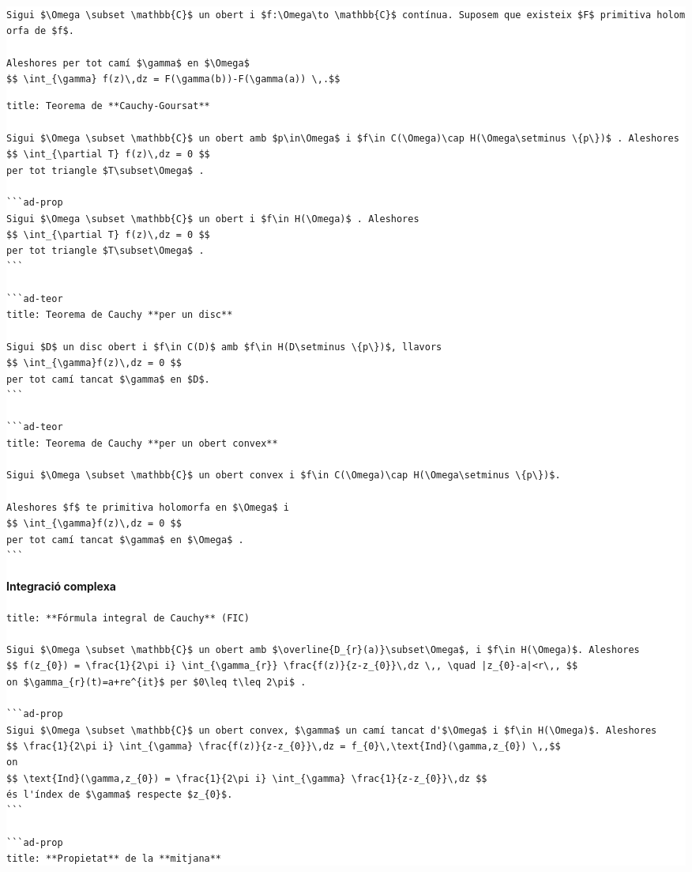 ```ad-prop
```

```ad-teor
Sigui $\Omega \subset \mathbb{C}$ un obert i $f:\Omega\to \mathbb{C}$ contínua. Suposem que existeix $F$ primitiva holomorfa de $f$.

Aleshores per tot camí $\gamma$ en $\Omega$
$$ \int_{\gamma} f(z)\,dz = F(\gamma(b))-F(\gamma(a)) \,.$$
```

````ad-teor
title: Teorema de **Cauchy-Goursat**

Sigui $\Omega \subset \mathbb{C}$ un obert amb $p\in\Omega$ i $f\in C(\Omega)\cap H(\Omega\setminus \{p\})$ . Aleshores
$$ \int_{\partial T} f(z)\,dz = 0 $$
per tot triangle $T\subset\Omega$ .

```ad-prop
Sigui $\Omega \subset \mathbb{C}$ un obert i $f\in H(\Omega)$ . Aleshores
$$ \int_{\partial T} f(z)\,dz = 0 $$
per tot triangle $T\subset\Omega$ .
```

```ad-teor
title: Teorema de Cauchy **per un disc**

Sigui $D$ un disc obert i $f\in C(D)$ amb $f\in H(D\setminus \{p\})$, llavors
$$ \int_{\gamma}f(z)\,dz = 0 $$
per tot camí tancat $\gamma$ en $D$.
```

```ad-teor
title: Teorema de Cauchy **per un obert convex**

Sigui $\Omega \subset \mathbb{C}$ un obert convex i $f\in C(\Omega)\cap H(\Omega\setminus \{p\})$.

Aleshores $f$ te primitiva holomorfa en $\Omega$ i
$$ \int_{\gamma}f(z)\,dz = 0 $$
per tot camí tancat $\gamma$ en $\Omega$ .
```
````


#### **Integració** complexa

`````ad-teor
title: **Fórmula integral de Cauchy** (FIC)

Sigui $\Omega \subset \mathbb{C}$ un obert amb $\overline{D_{r}(a)}\subset\Omega$, i $f\in H(\Omega)$. Aleshores
$$ f(z_{0}) = \frac{1}{2\pi i} \int_{\gamma_{r}} \frac{f(z)}{z-z_{0}}\,dz \,, \quad |z_{0}-a|<r\,, $$
on $\gamma_{r}(t)=a+re^{it}$ per $0\leq t\leq 2\pi$ .

```ad-prop
Sigui $\Omega \subset \mathbb{C}$ un obert convex, $\gamma$ un camí tancat d'$\Omega$ i $f\in H(\Omega)$. Aleshores
$$ \frac{1}{2\pi i} \int_{\gamma} \frac{f(z)}{z-z_{0}}\,dz = f_{0}\,\text{Ind}(\gamma,z_{0}) \,,$$
on
$$ \text{Ind}(\gamma,z_{0}) = \frac{1}{2\pi i} \int_{\gamma} \frac{1}{z-z_{0}}\,dz $$
és l'índex de $\gamma$ respecte $z_{0}$.
```

```ad-prop
title: **Propietat** de la **mitjana**

`````